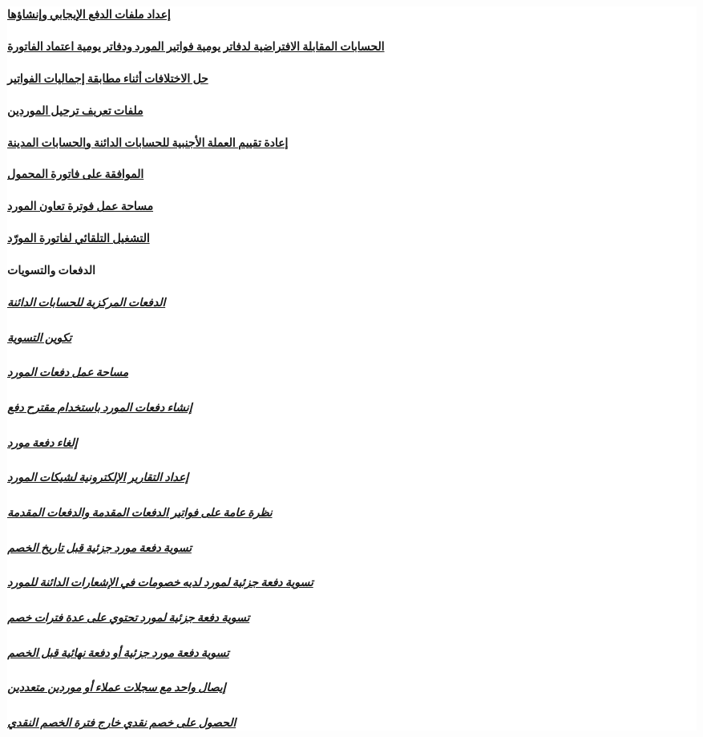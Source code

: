 #### [إعداد ملفات الدفع الإيجابي وإنشاؤها](../financials/accounts-payable/set-up-generate-positive-pay-files.md)
#### [الحسابات المقابلة الافتراضية لدفاتر يومية فواتير المورد ودفاتر يومية اعتماد الفاتورة](../financials/accounts-payable/default-offset-accounts-vendor-invoice-journals.md)
#### [حل الاختلافات أثناء مطابقة إجماليات الفواتير](../financials/accounts-payable/resolve-invoice-totals-invoice-matching-discrepancies.md)
#### [ملفات تعريف ترحيل الموردين](../financials/accounts-payable/vendor-posting-profiles.md)
#### [إعادة تقييم العملة الأجنبية للحسابات الدائنة والحسابات المدينة](../financials/cash-bank-management/foreign-currency-revaluation-accounts-payable-accounts-receivable.md)
#### [الموافقة على فاتورة المحمول](../financials/accounts-payable/mobile-invoice-approvals.md)
#### [مساحة عمل فوترة تعاون المورد](../financials/accounts-payable/vendor-portal-invoicing-workspace.md)
#### [التشغيل التلقائي لفاتورة المورّد](../financials/accounts-payable/vendor-invoice-automation.md) 
#### الدفعات والتسويات
##### [الدفعات المركزية للحسابات الدائنة](../financials/accounts-payable/centralized-payments-accounts-payable.md)
##### [تكوين التسوية](../financials/cash-bank-management/configure-settlement.md)
##### [مساحة عمل دفعات المورد](../financials/accounts-payable/vendor-payments-workspace.md)
##### [إنشاء دفعات المورد باستخدام مقترح دفع](../financials/accounts-payable/create-vendor-payments-payment-proposal.md)
##### [إلغاء دفعة مورد](../financials/accounts-payable/reverse-vendor-payment.md)
##### [إعداد التقارير الإلكترونية لشيكات المورد](../financials/accounts-payable/electronic-reporting-sample-vendor-checks.md)
##### [نظرة عامة على فواتير الدفعات المقدمة والدفعات المقدمة](../financials/accounts-payable/prepayments-invoices-vs-prepayments.md)
##### [تسوية دفعة مورد جزئية قبل تاريخ الخصم](../financials/accounts-payable/settle-partial-vendor-payment-before-discount-or-final-payment-after.md)
##### [تسوية دفعة جزئية لمورد لديه خصومات في الإشعارات الدائنة للمورد](../financials/accounts-payable/settle-partial-vendor-payment-discounts-vendor-credit-notes.md)
##### [تسوية دفعة جزئية لمورد تحتوي على عدة فترات خصم](../financials/accounts-payable/settle-partial-vendor-payment-multiple-discount-periods.md)
##### [تسوية دفعة مورد جزئية أو دفعة نهائية قبل الخصم](../financials/accounts-payable/settle-partial-vendor-payment-or-final-payment-before-discount.md)
##### [إيصال واحد مع سجلات عملاء أو موردين متعددين](../financials/accounts-payable/single-voucher-multiple-customer-vendor-records.md)
##### [الحصول على خصم نقدي خارج فترة الخصم النقدي](../financials/accounts-payable/take-cash-discount-outside-cash-discount-timeframe.md)
